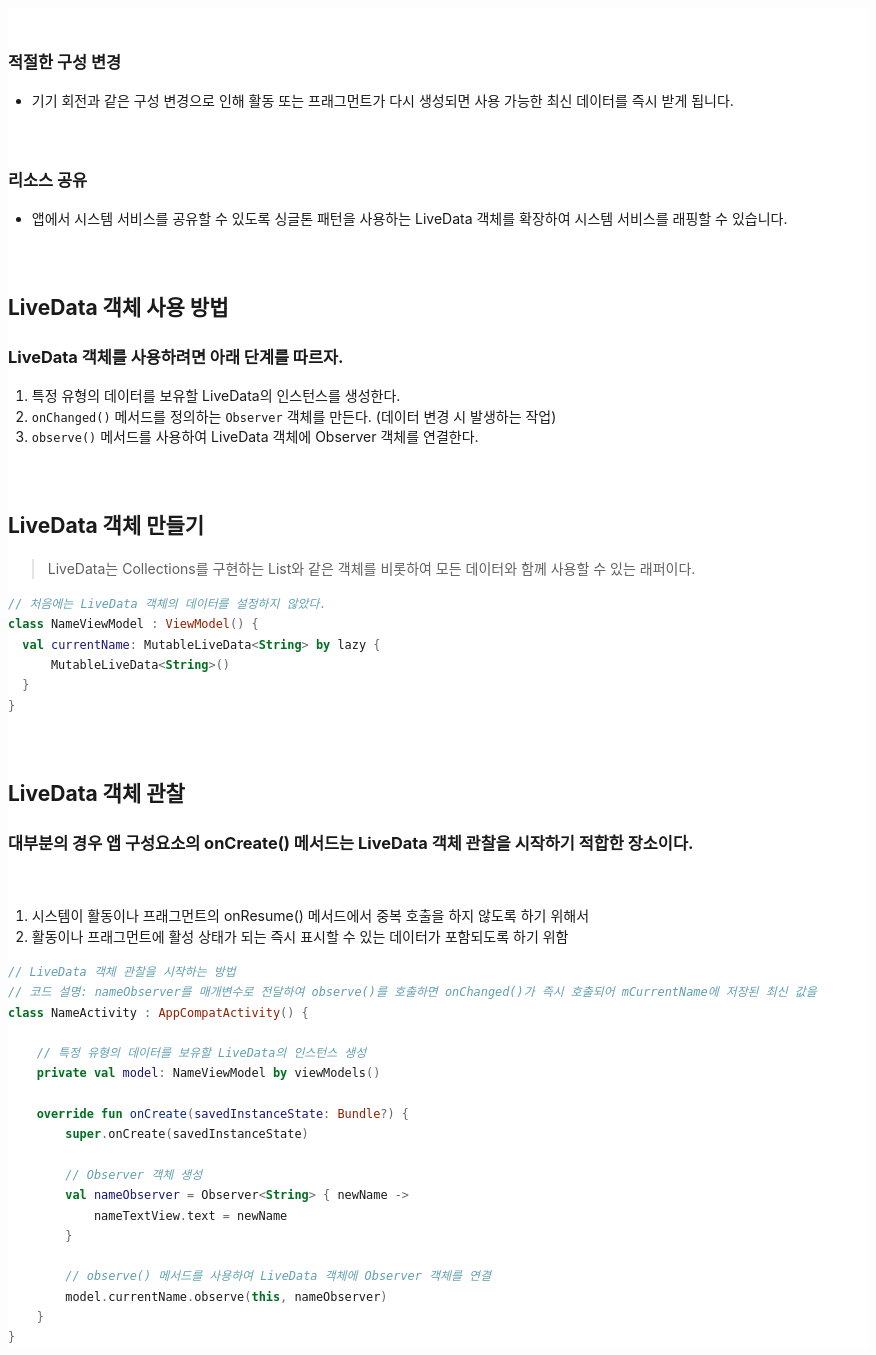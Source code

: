 <br>

### 적절한 구성 변경
* 기기 회전과 같은 구성 변경으로 인해 활동 또는 프래그먼트가 다시 생성되면 사용 가능한 최신 데이터를 즉시 받게 됩니다.

<br>

### 리소스 공유
* 앱에서 시스템 서비스를 공유할 수 있도록 싱글톤 패턴을 사용하는 LiveData 객체를 확장하여 시스템 서비스를 래핑할 수 있습니다.

<br>

## LiveData 객체 사용 방법
### LiveData 객체를 사용하려면 아래 단계를 따르자.

1. 특정 유형의 데이터를 보유할 LiveData의 인스턴스를 생성한다.
2. ```onChanged()``` 메서드를 정의하는 ```Observer``` 객체를 만든다. (데이터 변경 시 발생하는 작업)
3. ```observe()```  메서드를 사용하여 LiveData 객체에 Observer 객체를 연결한다.

<br>

## LiveData 객체 만들기
> LiveData는 Collections를 구현하는 List와 같은 객체를 비롯하여 모든 데이터와 함께 사용할 수 있는 래퍼이다.
```kotlin
// 처음에는 LiveData 객체의 데이터를 설정하지 않았다.
class NameViewModel : ViewModel() {
  val currentName: MutableLiveData<String> by lazy {
      MutableLiveData<String>()
  }
}
```

<br>

## LiveData 객체 관찰
### 대부분의 경우 앱 구성요소의 onCreate() 메서드는 LiveData 객체 관찰을 시작하기 적합한 장소이다.

<br>

1. 시스템이 활동이나 프래그먼트의 onResume() 메서드에서 중복 호출을 하지 않도록 하기 위해서
2. 활동이나 프래그먼트에 활성 상태가 되는 즉시 표시할 수 있는 데이터가 포함되도록 하기 위함

```kotlin
// LiveData 객체 관찰을 시작하는 방법
// 코드 설명: nameObserver를 매개변수로 전달하여 observe()를 호출하면 onChanged()가 즉시 호출되어 mCurrentName에 저장된 최신 값을
class NameActivity : AppCompatActivity() {

    // 특정 유형의 데이터를 보유할 LiveData의 인스턴스 생성
    private val model: NameViewModel by viewModels()

    override fun onCreate(savedInstanceState: Bundle?) {
        super.onCreate(savedInstanceState)

        // Observer 객체 생성
        val nameObserver = Observer<String> { newName ->
            nameTextView.text = newName
        }

        // observe() 메서드를 사용하여 LiveData 객체에 Observer 객체를 연결
        model.currentName.observe(this, nameObserver)
    }
}
```

